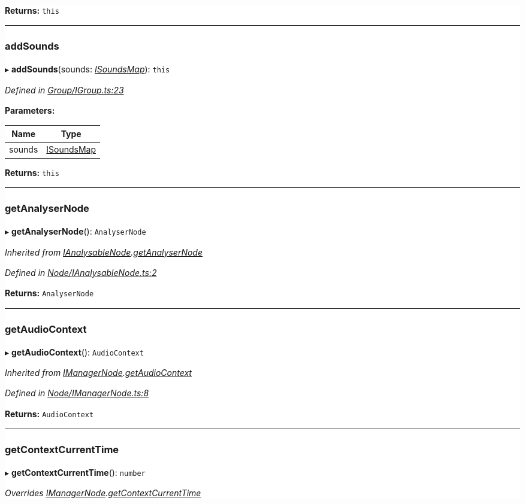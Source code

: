 **Returns:** `this`

___
<a id="addsounds"></a>

###  addSounds

▸ **addSounds**(sounds: *[ISoundsMap](isoundsmap.md)*): `this`

*Defined in [Group/IGroup.ts:23](https://github.com/furkleindustries/sound-manager/blob/5232f22/src/Group/IGroup.ts#L23)*

**Parameters:**

| Name | Type |
| ------ | ------ |
| sounds | [ISoundsMap](isoundsmap.md) |

**Returns:** `this`

___
<a id="getanalysernode"></a>

###  getAnalyserNode

▸ **getAnalyserNode**(): `AnalyserNode`

*Inherited from [IAnalysableNode](ianalysablenode.md).[getAnalyserNode](ianalysablenode.md#getanalysernode)*

*Defined in [Node/IAnalysableNode.ts:2](https://github.com/furkleindustries/sound-manager/blob/5232f22/src/Node/IAnalysableNode.ts#L2)*

**Returns:** `AnalyserNode`

___
<a id="getaudiocontext"></a>

###  getAudioContext

▸ **getAudioContext**(): `AudioContext`

*Inherited from [IManagerNode](imanagernode.md).[getAudioContext](imanagernode.md#getaudiocontext)*

*Defined in [Node/IManagerNode.ts:8](https://github.com/furkleindustries/sound-manager/blob/5232f22/src/Node/IManagerNode.ts#L8)*

**Returns:** `AudioContext`

___
<a id="getcontextcurrenttime"></a>

###  getContextCurrentTime

▸ **getContextCurrentTime**(): `number`

*Overrides [IManagerNode](imanagernode.md).[getContextCurrentTime](imanagernode.md#getcontextcurrenttime)*
